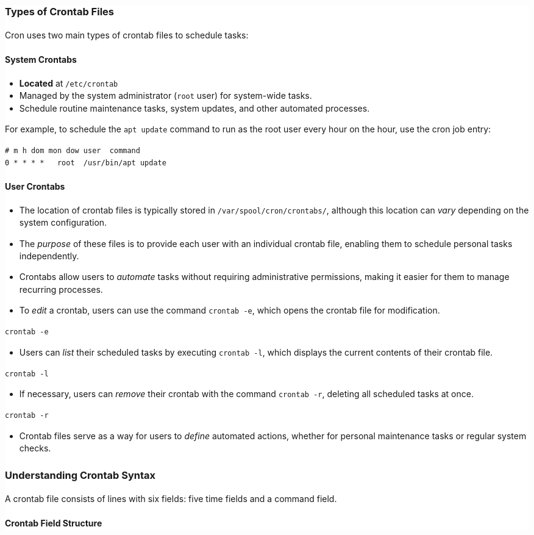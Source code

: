### Types of Crontab Files

Cron uses two main types of crontab files to schedule tasks:

#### System Crontabs

- **Located** at `/etc/crontab`
- Managed by the system administrator (`root` user) for system-wide tasks.
- Schedule routine maintenance tasks, system updates, and other automated processes.

For example, to schedule the `apt update` command to run as the root user every hour on the hour, use the cron job entry:

```
# m h dom mon dow user  command
0 * * * *   root  /usr/bin/apt update
```

#### User Crontabs

- The location of crontab files is typically stored in `/var/spool/cron/crontabs/`, although this location can *vary* depending on the system configuration.
  
- The *purpose* of these files is to provide each user with an individual crontab file, enabling them to schedule personal tasks independently.
  
- Crontabs allow users to *automate* tasks without requiring administrative permissions, making it easier for them to manage recurring processes.
  
- To *edit* a crontab, users can use the command `crontab -e`, which opens the crontab file for modification.

```
crontab -e
```
  
- Users can *list* their scheduled tasks by executing `crontab -l`, which displays the current contents of their crontab file.

```
crontab -l
```
  
- If necessary, users can *remove* their crontab with the command `crontab -r`, deleting all scheduled tasks at once.

```
crontab -r
```
  
- Crontab files serve as a way for users to *define* automated actions, whether for personal maintenance tasks or regular system checks.

### Understanding Crontab Syntax

A crontab file consists of lines with six fields: five time fields and a command field.

#### Crontab Field Structure
